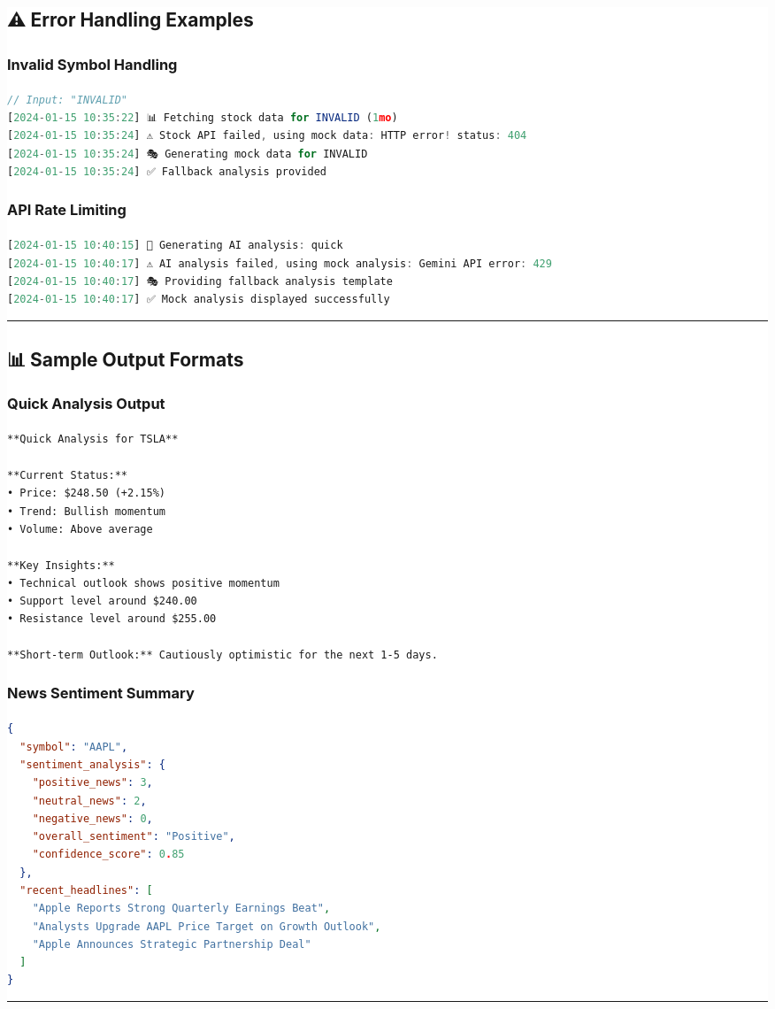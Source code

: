 
## ⚠️ **Error Handling Examples**

### **Invalid Symbol Handling**
```javascript
// Input: "INVALID"
[2024-01-15 10:35:22] 📊 Fetching stock data for INVALID (1mo)
[2024-01-15 10:35:24] ⚠️ Stock API failed, using mock data: HTTP error! status: 404
[2024-01-15 10:35:24] 🎭 Generating mock data for INVALID
[2024-01-15 10:35:24] ✅ Fallback analysis provided
```

### **API Rate Limiting**
```javascript
[2024-01-15 10:40:15] 🤖 Generating AI analysis: quick
[2024-01-15 10:40:17] ⚠️ AI analysis failed, using mock analysis: Gemini API error: 429
[2024-01-15 10:40:17] 🎭 Providing fallback analysis template
[2024-01-15 10:40:17] ✅ Mock analysis displayed successfully
```

---

## 📊 **Sample Output Formats**

### **Quick Analysis Output**
```markdown
**Quick Analysis for TSLA**

**Current Status:**
• Price: $248.50 (+2.15%)
• Trend: Bullish momentum
• Volume: Above average

**Key Insights:**
• Technical outlook shows positive momentum
• Support level around $240.00
• Resistance level around $255.00

**Short-term Outlook:** Cautiously optimistic for the next 1-5 days.
```

### **News Sentiment Summary**
```json
{
  "symbol": "AAPL",
  "sentiment_analysis": {
    "positive_news": 3,
    "neutral_news": 2,
    "negative_news": 0,
    "overall_sentiment": "Positive",
    "confidence_score": 0.85
  },
  "recent_headlines": [
    "Apple Reports Strong Quarterly Earnings Beat",
    "Analysts Upgrade AAPL Price Target on Growth Outlook",
    "Apple Announces Strategic Partnership Deal"
  ]
}
```

---